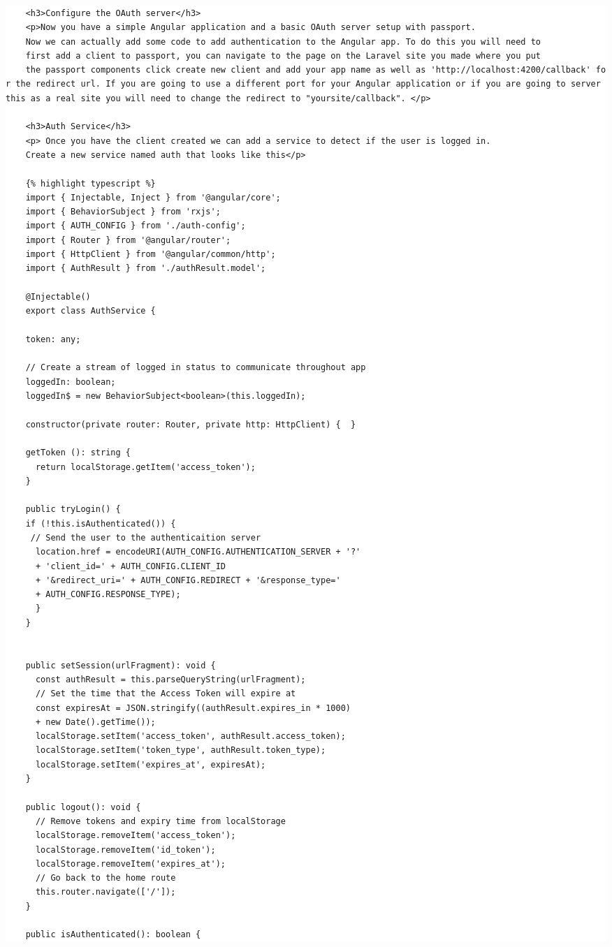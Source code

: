         <h3>Configure the OAuth server</h3>
        <p>Now you have a simple Angular application and a basic OAuth server setup with passport.
        Now we can actually add some code to add authentication to the Angular app. To do this you will need to
        first add a client to passport, you can navigate to the page on the Laravel site you made where you put
        the passport components click create new client and add your app name as well as 'http://localhost:4200/callback' for the redirect url. If you are going to use a different port for your Angular application or if you are going to server this as a real site you will need to change the redirect to "yoursite/callback". </p>

        <h3>Auth Service</h3>
        <p> Once you have the client created we can add a service to detect if the user is logged in.
        Create a new service named auth that looks like this</p>

        {% highlight typescript %}
        import { Injectable, Inject } from '@angular/core';
        import { BehaviorSubject } from 'rxjs';
        import { AUTH_CONFIG } from './auth-config';
        import { Router } from '@angular/router';
        import { HttpClient } from '@angular/common/http';
        import { AuthResult } from './authResult.model';

        @Injectable()
        export class AuthService {

        token: any;

        // Create a stream of logged in status to communicate throughout app
        loggedIn: boolean;
        loggedIn$ = new BehaviorSubject<boolean>(this.loggedIn);

        constructor(private router: Router, private http: HttpClient) {  }

        getToken (): string {
          return localStorage.getItem('access_token');
        }

        public tryLogin() {
        if (!this.isAuthenticated()) {
         // Send the user to the authenticaition server
          location.href = encodeURI(AUTH_CONFIG.AUTHENTICATION_SERVER + '?'
          + 'client_id=' + AUTH_CONFIG.CLIENT_ID
          + '&redirect_uri=' + AUTH_CONFIG.REDIRECT + '&response_type='
          + AUTH_CONFIG.RESPONSE_TYPE);
          }
        }


        public setSession(urlFragment): void {
          const authResult = this.parseQueryString(urlFragment);
          // Set the time that the Access Token will expire at
          const expiresAt = JSON.stringify((authResult.expires_in * 1000)
          + new Date().getTime());
          localStorage.setItem('access_token', authResult.access_token);
          localStorage.setItem('token_type', authResult.token_type);
          localStorage.setItem('expires_at', expiresAt);
        }

        public logout(): void {
          // Remove tokens and expiry time from localStorage
          localStorage.removeItem('access_token');
          localStorage.removeItem('id_token');
          localStorage.removeItem('expires_at');
          // Go back to the home route
          this.router.navigate(['/']);
        }

        public isAuthenticated(): boolean {